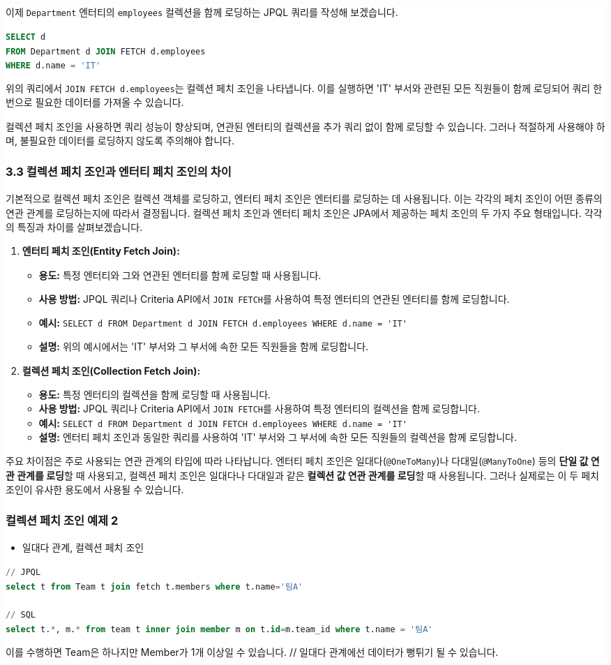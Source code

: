 이제 `Department` 엔터티의 `employees` 컬렉션을 함께 로딩하는 JPQL 쿼리를 작성해 보겠습니다.

```sql
SELECT d 
FROM Department d JOIN FETCH d.employees 
WHERE d.name = 'IT'
```

위의 쿼리에서 `JOIN FETCH d.employees`는 컬렉션 페치 조인을 나타냅니다. 이를 실행하면 'IT' 부서와 관련된 모든 직원들이 함께 로딩되어 쿼리 한 번으로 필요한 데이터를 가져올 수 있습니다.

컬렉션 페치 조인을 사용하면 쿼리 성능이 향상되며, 연관된 엔터티의 컬렉션을 추가 쿼리 없이 함께 로딩할 수 있습니다. 그러나 적절하게 사용해야 하며, 불필요한 데이터를 로딩하지 않도록 주의해야 합니다.





### 3.3 컬렉션 페치 조인과 엔터티 페치 조인의 차이

기본적으로 컬렉션 페치 조인은 컬렉션 객체를 로딩하고, 엔터티 페치 조인은 엔터티를 로딩하는 데 사용됩니다. 이는 각각의 페치 조인이 어떤 종류의 연관 관계를 로딩하는지에 따라서 결정됩니다. 컬렉션 페치 조인과 엔터티 페치 조인은 JPA에서 제공하는 페치 조인의 두 가지 주요 형태입니다. 각각의 특징과 차이를 살펴보겠습니다.

1. **엔터티 페치 조인(Entity Fetch Join):**

   - **용도:** 특정 엔터티와 그와 연관된 엔터티를 함께 로딩할 때 사용됩니다.

   - **사용 방법:** JPQL 쿼리나 Criteria API에서 `JOIN FETCH`를 사용하여 특정 엔터티의 연관된 엔터티를 함께 로딩합니다.

   - **예시:** `SELECT d FROM Department d JOIN FETCH d.employees WHERE d.name = 'IT'`

   - **설명:** 위의 예시에서는 'IT' 부서와 그 부서에 속한 모든 직원들을 함께 로딩합니다.

     

2. **컬렉션 페치 조인(Collection Fetch Join):**

   - **용도:** 특정 엔터티의 컬렉션을 함께 로딩할 때 사용됩니다.
   - **사용 방법:** JPQL 쿼리나 Criteria API에서 `JOIN FETCH`를 사용하여 특정 엔터티의 컬렉션을 함께 로딩합니다.
   - **예시:** `SELECT d FROM Department d JOIN FETCH d.employees WHERE d.name = 'IT'`
   - **설명:** 엔터티 페치 조인과 동일한 쿼리를 사용하여 'IT' 부서와 그 부서에 속한 모든 직원들의 컬렉션을 함께 로딩합니다.

주요 차이점은 주로 사용되는 연관 관계의 타입에 따라 나타납니다. 엔터티 페치 조인은 일대다(`@OneToMany`)나 다대일(`@ManyToOne`) 등의 **단일 값 연관 관계를 로딩**할 때 사용되고, 컬렉션 페치 조인은 일대다나 다대일과 같은 **컬렉션 값 연관 관계를 로딩**할 때 사용됩니다. 그러나 실제로는 이 두 페치 조인이 유사한 용도에서 사용될 수 있습니다.





### 컬렉션 페치 조인 예제 2

- 일대다 관계, 컬렉션 페치 조인

```sql
// JPQL
select t from Team t join fetch t.members where t.name='팀A'

// SQL
select t.*, m.* from team t inner join member m on t.id=m.team_id where t.name = '팀A'
```

이를 수행하면 Team은 하나지만 Member가 1개 이상일 수 있습니다. // 일대다 관계에선 데이터가 뻥튀기 될 수 있습니다.
